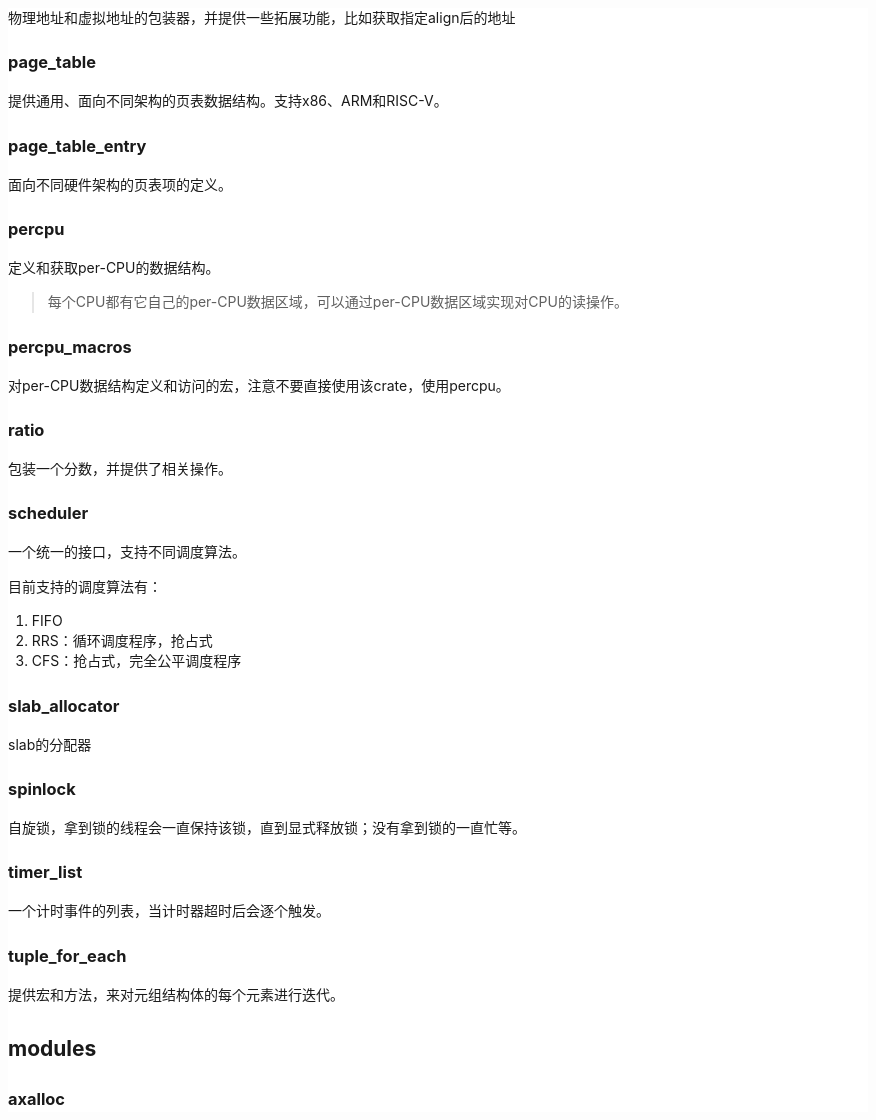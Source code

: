 物理地址和虚拟地址的包装器，并提供一些拓展功能，比如获取指定align后的地址

### page_table

提供通用、面向不同架构的页表数据结构。支持x86、ARM和RISC-V。

### page_table_entry

面向不同硬件架构的页表项的定义。

### percpu

定义和获取per-CPU的数据结构。

> 每个CPU都有它自己的per-CPU数据区域，可以通过per-CPU数据区域实现对CPU的读操作。

### percpu_macros

对per-CPU数据结构定义和访问的宏，注意不要直接使用该crate，使用percpu。

### ratio

包装一个分数，并提供了相关操作。

### scheduler

一个统一的接口，支持不同调度算法。

目前支持的调度算法有：

1. FIFO
2. RRS：循环调度程序，抢占式
3. CFS：抢占式，完全公平调度程序

### slab_allocator

slab的分配器

### spinlock

自旋锁，拿到锁的线程会一直保持该锁，直到显式释放锁；没有拿到锁的一直忙等。

### timer_list

一个计时事件的列表，当计时器超时后会逐个触发。

### tuple_for_each

提供宏和方法，来对元组结构体的每个元素进行迭代。

## modules

### axalloc
